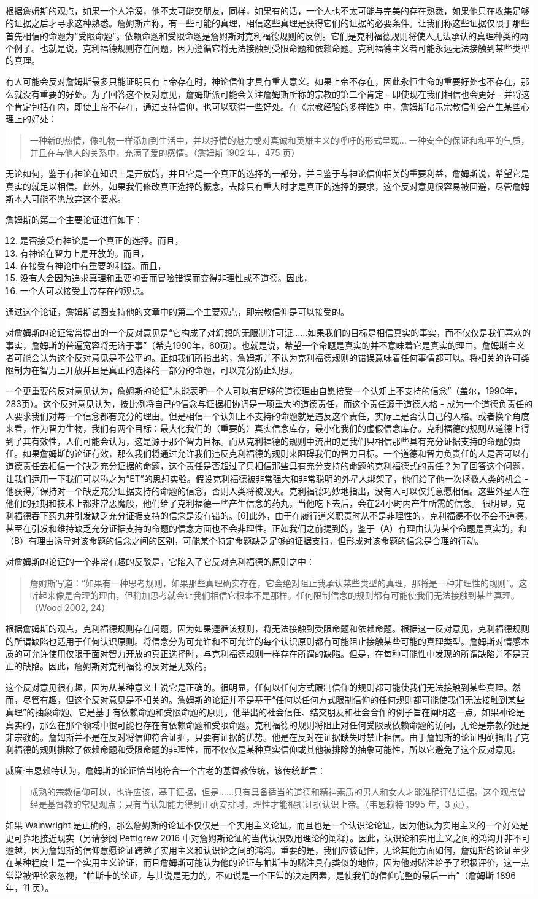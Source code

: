 根据詹姆斯的观点，如果一个人冷漠，他不太可能交朋友，同样，如果有的话，一个人也不太可能与完美的存在熟悉，如果他只在收集足够的证据之后才寻求这种熟悉。詹姆斯声称，有一些可能的真理，相信这些真理是获得它们的证据的必要条件。让我们称这些证据仅限于那些首先相信的命题为“受限命题”。依赖命题和受限命题是詹姆斯对克利福德规则的反例。它们是克利福德规则将使人无法承认的真理种类的两个例子。也就是说，克利福德规则存在问题，因为遵循它将无法接触到受限命题和依赖命题。克利福德主义者可能永远无法接触到某些类型的真理。

有人可能会反对詹姆斯最多只能证明只有上帝存在时，神论信仰才具有重大意义。如果上帝不存在，因此永恒生命的重要好处也不存在，那么就没有重要的好处。为了回答这个反对意见，詹姆斯派可能会关注詹姆斯所称的宗教的第二个肯定 - 即使现在我们相信也会更好 - 并将这个肯定包括在内，即使上帝不存在，通过支持信仰，也可以获得一些好处。在《宗教经验的多样性》中，詹姆斯暗示宗教信仰会产生某些心理上的好处：

> 一种新的热情，像礼物一样添加到生活中，并以抒情的魅力或对真诚和英雄主义的呼吁的形式呈现... 一种安全的保证和和平的气质，并且在与他人的关系中，充满了爱的感情。（詹姆斯 1902 年，475 页）

无论如何，鉴于有神论在知识上是开放的，并且它是一个真正的选择的一部分，并且鉴于与神论信仰相关的重要利益，詹姆斯说，希望它是真实的就足以相信。此外，如果我们修改真正选择的概念，去除只有重大时才是真正的选择的要求，这个反对意见很容易被回避，尽管詹姆斯本人可能不愿放弃这个要求。

詹姆斯的第二个主要论证进行如下：

12. 是否接受有神论是一个真正的选择。而且，
13. 有神论在智力上是开放的。而且，
14. 在接受有神论中有重要的利益。而且，
15. 没有人会因为追求真理和重要的善而冒险错误而变得非理性或不道德。因此，
16. 一个人可以接受上帝存在的观点。

通过这个论证，詹姆斯试图支持他的文章中的第二个主要观点，即宗教信仰是可以接受的。

对詹姆斯的论证常常提出的一个反对意见是“它构成了对幻想的无限制许可证……如果我们的目标是相信真实的事实，而不仅仅是我们喜欢的事实，詹姆斯的普遍宽容将无济于事”（希克1990年，60页）。也就是说，希望一个命题是真实的并不意味着它是真实的理由。詹姆斯主义者可能会认为这个反对意见是不公平的。正如我们所指出的，詹姆斯并不认为克利福德规则的错误意味着任何事情都可以。将相关的许可类限制为在智力上开放并且是真正的选择的一部分的命题，可以充分防止幻想。

一个更重要的反对意见认为，詹姆斯的论证“未能表明一个人可以有足够的道德理由自愿接受一个认知上不支持的信念”（盖尔，1990年，283页）。这个反对意见认为，按比例将自己的信念与证据相协调是一项重大的道德责任，而这个责任源于道德人格 - 成为一个道德负责任的人要求我们对每一个信念都有充分的理由。但是相信一个认知上不支持的命题就是违反这个责任，实际上是否认自己的人格。或者换个角度来看，作为智力生物，我们有两个目标：最大化我们的（重要的）真实信念库存，最小化我们的虚假信念库存。克利福德的规则从道德上得到了其有效性，人们可能会认为，这是源于那个智力目标。而从克利福德的规则中流出的是我们只相信那些具有充分证据支持的命题的责任。如果詹姆斯的论证有效，那么我们将通过允许我们违反克利福德的规则来阻碍我们的智力目标。一个道德和智力负责任的人是否可以有道德责任去相信一个缺乏充分证据的命题，这个责任是否超过了只相信那些具有充分支持的命题的克利福德式的责任？为了回答这个问题，让我们运用一下我们可以称之为“ET”的思想实验。假设克利福德被非常强大和非常聪明的外星人绑架了，他们给了他一次拯救人类的机会 - 他获得并保持对一个缺乏充分证据支持的命题的信念，否则人类将被毁灭。克利福德巧妙地指出，没有人可以仅凭意愿相信。这些外星人在他们的预期和技术上都非常恶魔般，他们给了克利福德一些产生信念的药丸，当他吃下去后，会在24小时内产生所需的信念。 很明显，克利福德吞下药丸并引发缺乏充分证据支持的信念是没有错的。[6]此外，由于在履行道义职责时从不是非理性的，克利福德不仅不会不道德，甚至在引发和维持缺乏充分证据支持的命题的信念方面也不会非理性。正如我们之前提到的，鉴于（A）有理由认为某个命题是真实的，和（B）有理由诱导对该命题的信念之间的区别，可能某个特定命题缺乏足够的证据支持，但形成对该命题的信念是合理的行动。

对詹姆斯的论证的一个非常有趣的反驳是，它陷入了它反对克利福德的原则之中：

> 詹姆斯写道：“如果有一种思考规则，如果那些真理确实存在，它会绝对阻止我承认某些类型的真理，那将是一种非理性的规则”。这听起来像是合理的理由，但稍加思考就会让我们相信它根本不是那样。任何限制信念的规则都有可能使我们无法接触到某些真理。（Wood 2002, 24）

根据詹姆斯的观点，克利福德规则存在问题，因为如果遵循该规则，将无法接触到受限命题和依赖命题。根据这一反对意见，克利福德规则的所谓缺陷也适用于任何认识原则。将信念分为可允许和不可允许的每个认识原则都有可能阻止接触某些可能的真理类型。詹姆斯对情感本质的可允许使用仅限于面对智力开放的真正选择时，与克利福德规则一样存在所谓的缺陷。但是，在每种可能性中发现的所谓缺陷并不是真正的缺陷。因此，詹姆斯对克利福德的反对是无效的。

这个反对意见很有趣，因为从某种意义上说它是正确的。很明显，任何以任何方式限制信仰的规则都可能使我们无法接触到某些真理。然而，尽管有趣，但这个反对意见是不相关的。詹姆斯的论证并不是基于“任何以任何方式限制信仰的任何规则都可能使我们无法接触到某些真理”的抽象命题。它是基于有依赖命题和受限命题的原则。他举出的社会信任、结交朋友和社会合作的例子旨在阐明这一点。如果神论是真实的，那么在那个领域中很可能也存在有依赖命题和受限命题。克利福德的规则将阻止对任何受限或依赖命题的访问，无论是宗教的还是非宗教的。詹姆斯并不是在反对将信仰符合证据，只要有证据的优势。他是在反对在证据缺失时禁止相信。由于詹姆斯的论证明确指出了克利福德的规则排除了依赖命题和受限命题的非理性，而不仅仅是某种真实信仰或其他被排除的抽象可能性，所以它避免了这个反对意见。

威廉·韦恩赖特认为，詹姆斯的论证恰当地符合一个古老的基督教传统，该传统断言：

> 成熟的宗教信仰可以，也许应该，基于证据，但是……只有具备适当的道德和精神素质的男人和女人才能准确评估证据。这个观点曾经是基督教的常见观点；只有当认知能力得到正确安排时，理性才能根据证据认识上帝。（韦恩赖特 1995 年，3 页）。

如果 Wainwright 是正确的，那么詹姆斯的论证不仅仅是一个实用主义论证，而且也是一个认识论论证，因为他认为实用主义的一个好处是更可靠地接近现实（另请参阅 Pettigrew 2016 中对詹姆斯论证的当代认识效用理论的阐释）。因此，认识论和实用主义之间的鸿沟并非不可逾越，因为詹姆斯的信仰意愿论证跨越了实用主义和认识论之间的鸿沟。重要的是，我们应该记住，无论其他方面如何，詹姆斯的论证至少在某种程度上是一个实用主义论证，而且詹姆斯可能认为他的论证与帕斯卡的赌注具有类似的地位，因为他对赌注给予了积极评价，这一点常常被评论家忽视，“帕斯卡的论证，与其说是无力的，不如说是一个正常的决定因素，是使我们的信仰完整的最后一击”（詹姆斯 1896 年，11 页）。

